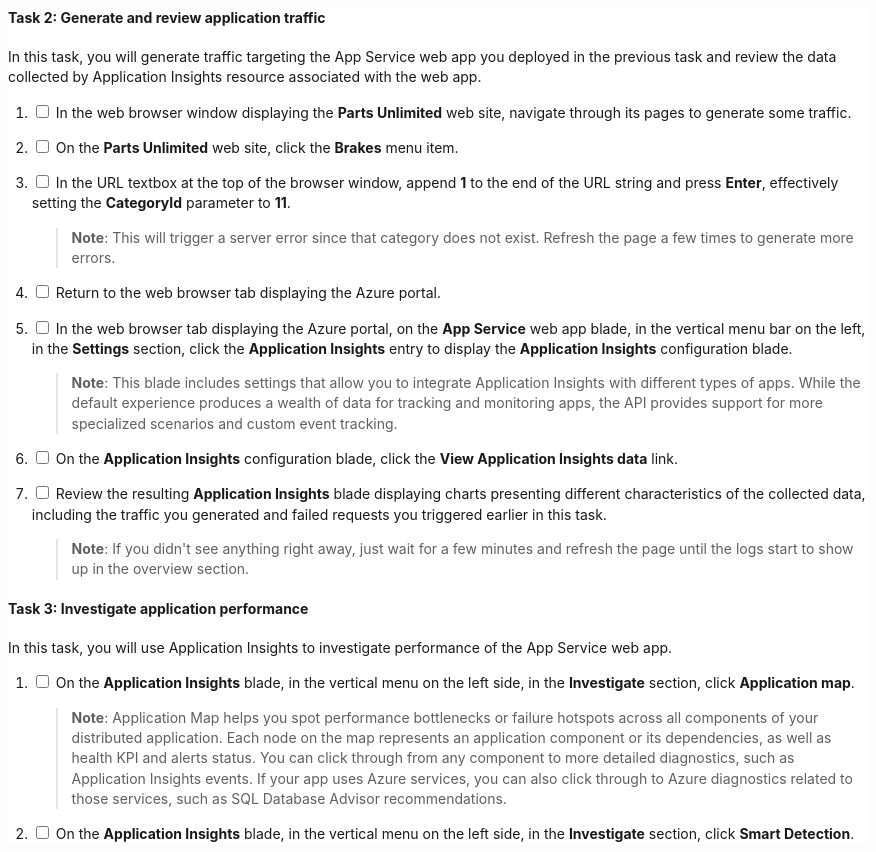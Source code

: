 #### Task 2: Generate and review application traffic

In this task, you will generate traffic targeting the App Service web app you deployed in the previous task and review the data collected by Application Insights resource associated with the web app.

1. <input type="checkbox" id="{{ page.chkbx-pre-ids }}-exer" name="{{ page.chkbx-pre-ids }}-exer" /> In the web browser window displaying the **Parts Unlimited** web site, navigate through its pages to generate some traffic.
1. <input type="checkbox" id="{{ page.chkbx-pre-ids }}-exer" name="{{ page.chkbx-pre-ids }}-exer" /> On the **Parts Unlimited** web site, click the **Brakes** menu item.
1. <input type="checkbox" id="{{ page.chkbx-pre-ids }}-exer" name="{{ page.chkbx-pre-ids }}-exer" /> In the URL textbox at the top of the browser window, append **1** to the end of the URL string and press **Enter**, effectively setting the **CategoryId** parameter to **11**.

    > **Note**: This will trigger a server error since that category does not exist. Refresh the page a few times to generate more errors.

1. <input type="checkbox" id="{{ page.chkbx-pre-ids }}-exer" name="{{ page.chkbx-pre-ids }}-exer" /> Return to the web browser tab displaying the Azure portal.
1. <input type="checkbox" id="{{ page.chkbx-pre-ids }}-exer" name="{{ page.chkbx-pre-ids }}-exer" /> In the web browser tab displaying the Azure portal, on the **App Service** web app blade, in the vertical menu bar on the left, in the **Settings** section, click the **Application Insights** entry to display the **Application Insights** configuration blade.

    > **Note**: This blade includes settings that allow you to integrate Application Insights with different types of apps. While the default experience produces a wealth of data for tracking and monitoring apps, the API provides support for more specialized scenarios and custom event tracking.

1. <input type="checkbox" id="{{ page.chkbx-pre-ids }}-exer" name="{{ page.chkbx-pre-ids }}-exer" /> On the **Application Insights** configuration blade, click the **View Application Insights data** link.
1. <input type="checkbox" id="{{ page.chkbx-pre-ids }}-exer" name="{{ page.chkbx-pre-ids }}-exer" /> Review the resulting **Application Insights** blade displaying charts presenting different characteristics of the collected data, including the traffic you generated and failed requests you triggered earlier in this task.

    > **Note**: If you didn't see anything right away, just wait for a few minutes and refresh the page until the logs start to show up in the overview section.

#### Task 3: Investigate application performance

In this task, you will use Application Insights to investigate performance of the App Service web app.

1. <input type="checkbox" id="{{ page.chkbx-pre-ids }}-exer" name="{{ page.chkbx-pre-ids }}-exer" /> On the **Application Insights** blade, in the vertical menu on the left side, in the **Investigate** section, click **Application map**.

    > **Note**: Application Map helps you spot performance bottlenecks or failure hotspots across all components of your distributed application. Each node on the map represents an application component or its dependencies, as well as health KPI and alerts status. You can click through from any component to more detailed diagnostics, such as Application Insights events. If your app uses Azure services, you can also click through to Azure diagnostics related to those services, such as SQL Database Advisor recommendations.

1. <input type="checkbox" id="{{ page.chkbx-pre-ids }}-exer" name="{{ page.chkbx-pre-ids }}-exer" /> On the **Application Insights** blade, in the vertical menu on the left side, in the **Investigate** section, click **Smart Detection**.
